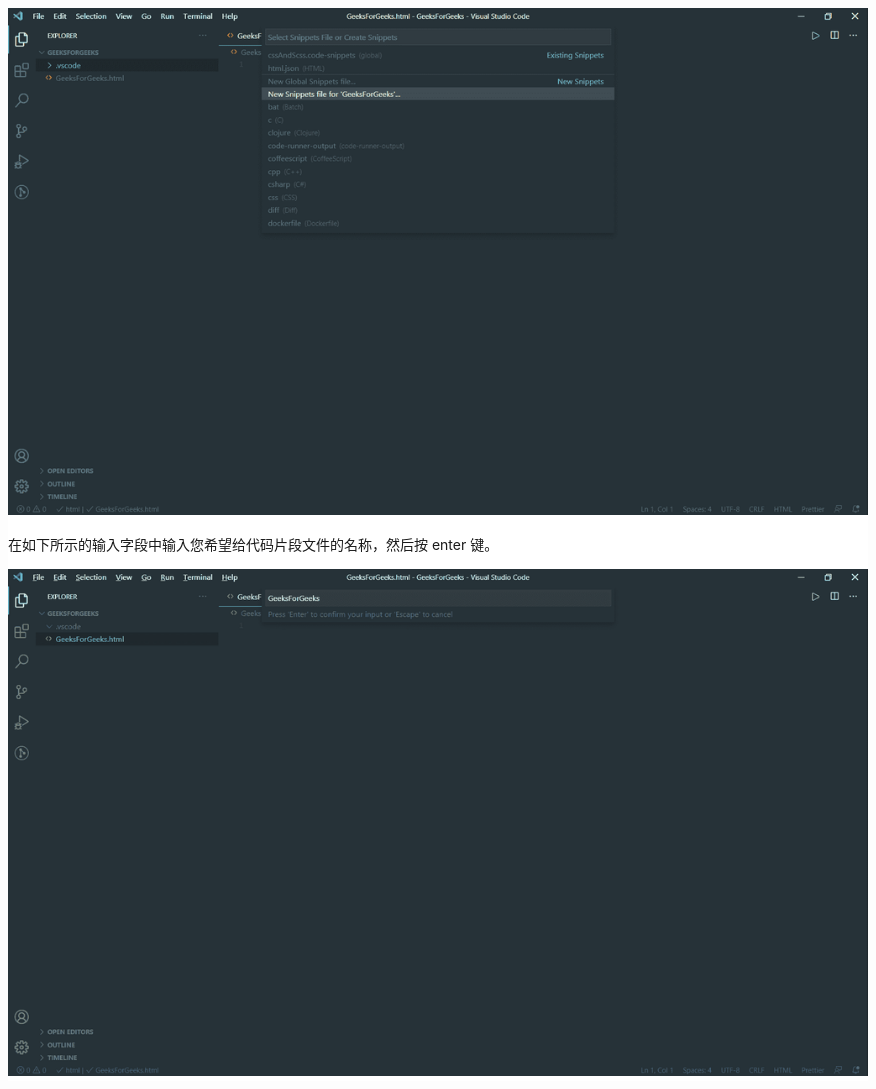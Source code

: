 ![](img/d53c37920ceacf7876aa29f1e25f7e77.png)

在如下所示的输入字段中输入您希望给代码片段文件的名称，然后按 enter 键。

![](img/8a8b9dc40b7f97efa74a40e710429e4a.png)
